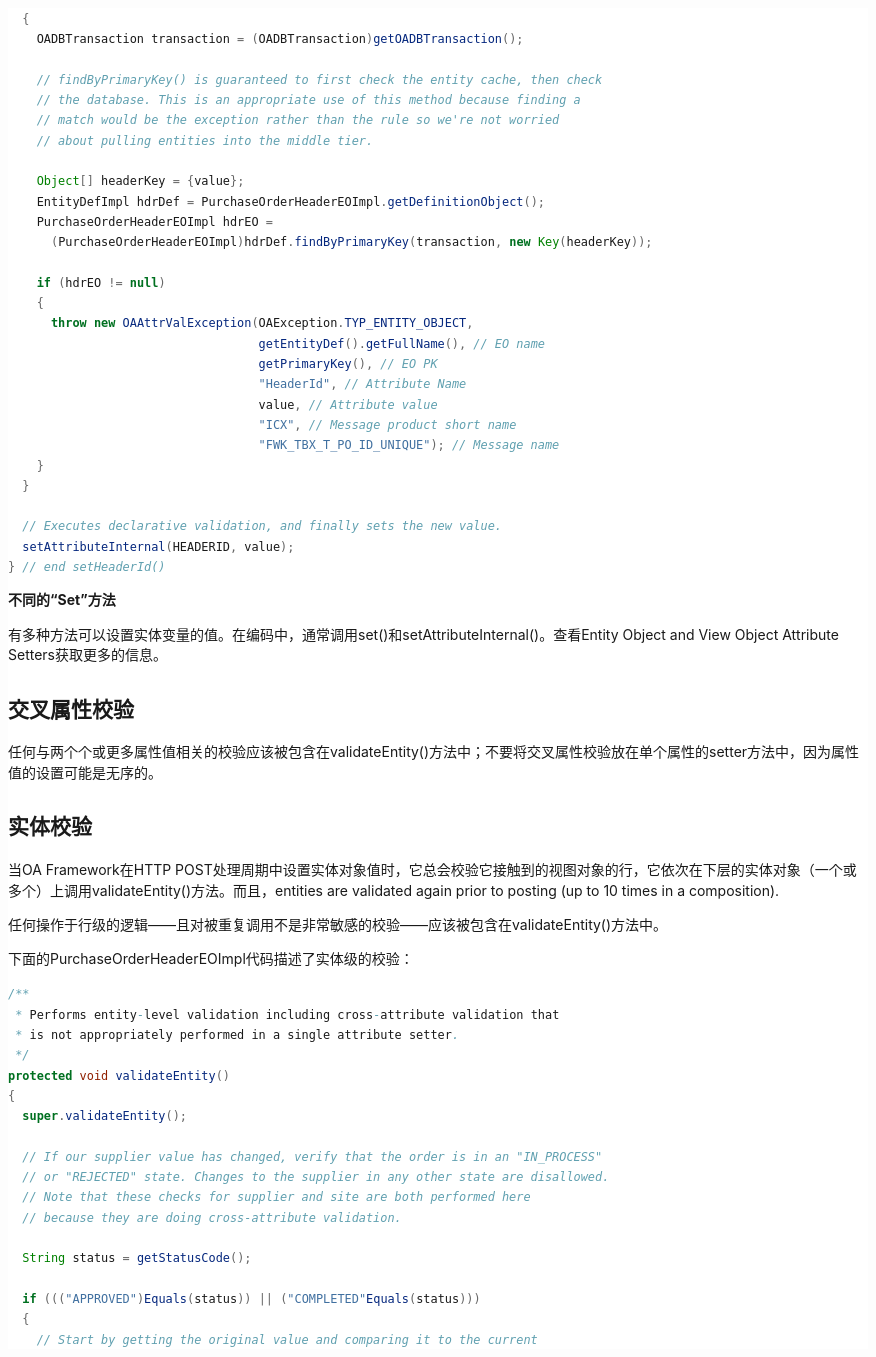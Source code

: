 ```java
  {
    OADBTransaction transaction = (OADBTransaction)getOADBTransaction();
    
    // findByPrimaryKey() is guaranteed to first check the entity cache, then check
    // the database. This is an appropriate use of this method because finding a    
    // match would be the exception rather than the rule so we're not worried 
    // about pulling entities into the middle tier.
 
    Object[] headerKey = {value};
    EntityDefImpl hdrDef = PurchaseOrderHeaderEOImpl.getDefinitionObject();
    PurchaseOrderHeaderEOImpl hdrEO = 
      (PurchaseOrderHeaderEOImpl)hdrDef.findByPrimaryKey(transaction, new Key(headerKey));

    if (hdrEO != null)
    {
      throw new OAAttrValException(OAException.TYP_ENTITY_OBJECT,
                                   getEntityDef().getFullName(), // EO name
                                   getPrimaryKey(), // EO PK
                                   "HeaderId", // Attribute Name
                                   value, // Attribute value
                                   "ICX", // Message product short name
                                   "FWK_TBX_T_PO_ID_UNIQUE"); // Message name
    }
  }

  // Executes declarative validation, and finally sets the new value.
  setAttributeInternal(HEADERID, value);
} // end setHeaderId()
```

**不同的“Set”方法**

有多种方法可以设置实体变量的值。在编码中，通常调用set<AttributeName>()和setAttributeInternal()。查看Entity Object and View Object Attribute Setters获取更多的信息。

## 交叉属性校验
任何与两个个或更多属性值相关的校验应该被包含在validateEntity()方法中；不要将交叉属性校验放在单个属性的setter方法中，因为属性值的设置可能是无序的。

## 实体校验
当OA Framework在HTTP POST处理周期中设置实体对象值时，它总会校验它接触到的视图对象的行，它依次在下层的实体对象（一个或多个）上调用validateEntity()方法。而且，entities are validated again prior to posting (up to 10 times in a composition).

任何操作于行级的逻辑——且对被重复调用不是非常敏感的校验——应该被包含在validateEntity()方法中。

下面的PurchaseOrderHeaderEOImpl代码描述了实体级的校验：
```java
/**
 * Performs entity-level validation including cross-attribute validation that
 * is not appropriately performed in a single attribute setter.
 */
protected void validateEntity()
{
  super.validateEntity();
  
  // If our supplier value has changed, verify that the order is in an "IN_PROCESS"
  // or "REJECTED" state. Changes to the supplier in any other state are disallowed. 
  // Note that these checks for supplier and site are both performed here
  // because they are doing cross-attribute validation.

  String status = getStatusCode();

  if ((("APPROVED")Equals(status)) || ("COMPLETED"Equals(status)))
  {
    // Start by getting the original value and comparing it to the current
```